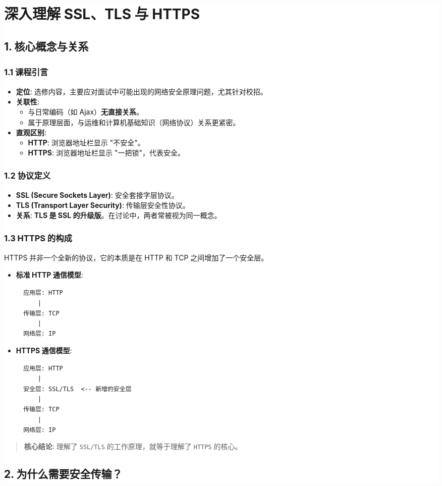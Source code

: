 # 深入理解 SSL、TLS 与 HTTPS

## 1\. 核心概念与关系

### 1.1 课程引言

  - **定位**: 选修内容，主要应对面试中可能出现的网络安全原理问题，尤其针对校招。
  - **关联性**:
      - 与日常编码（如 Ajax）**无直接关系**。
      - 属于原理层面，与运维和计算机基础知识（网络协议）关系更紧密。
  - **直观区别**:
      - **HTTP**: 浏览器地址栏显示 "不安全"。
      - **HTTPS**: 浏览器地址栏显示 "一把锁"，代表安全。

### 1.2 协议定义

  - **SSL (Secure Sockets Layer)**: 安全套接字层协议。
  - **TLS (Transport Layer Security)**: 传输层安全性协议。
  - **关系**: **TLS 是 SSL 的升级版**。在讨论中，两者常被视为同一概念。

### 1.3 HTTPS 的构成

HTTPS 并非一个全新的协议，它的本质是在 HTTP 和 TCP 之间增加了一个安全层。

  - **标准 HTTP 通信模型**:
    ```
      应用层: HTTP
          |
      传输层: TCP
          |
      网络层: IP
    ```
  - **HTTPS 通信模型**:
    ```
      应用层: HTTP
          |
      安全层: SSL/TLS  <-- 新增的安全层
          |
      传输层: TCP
          |
      网络层: IP
    ```

> **核心结论**: 理解了 `SSL/TLS` 的工作原理，就等于理解了 `HTTPS` 的核心。

## 2\. 为什么需要安全传输？
